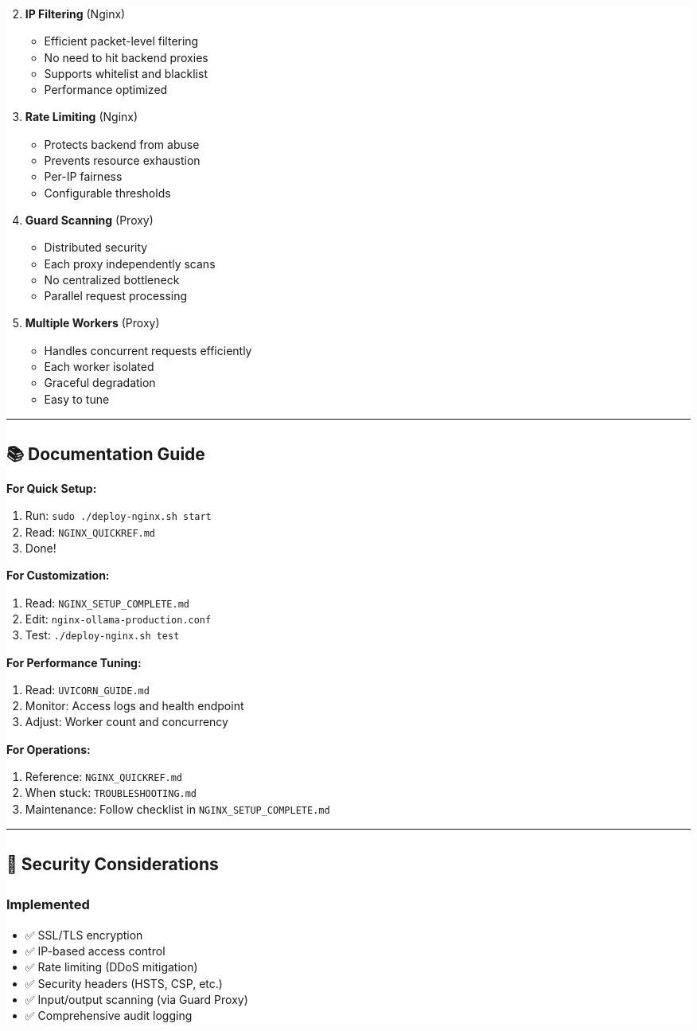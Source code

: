 2. **IP Filtering** (Nginx)
   - Efficient packet-level filtering
   - No need to hit backend proxies
   - Supports whitelist and blacklist
   - Performance optimized

3. **Rate Limiting** (Nginx)
   - Protects backend from abuse
   - Prevents resource exhaustion
   - Per-IP fairness
   - Configurable thresholds

4. **Guard Scanning** (Proxy)
   - Distributed security
   - Each proxy independently scans
   - No centralized bottleneck
   - Parallel request processing

5. **Multiple Workers** (Proxy)
   - Handles concurrent requests efficiently
   - Each worker isolated
   - Graceful degradation
   - Easy to tune

---

## 📚 Documentation Guide

**For Quick Setup:**
1. Run: `sudo ./deploy-nginx.sh start`
2. Read: `NGINX_QUICKREF.md`
3. Done!

**For Customization:**
1. Read: `NGINX_SETUP_COMPLETE.md`
2. Edit: `nginx-ollama-production.conf`
3. Test: `./deploy-nginx.sh test`

**For Performance Tuning:**
1. Read: `UVICORN_GUIDE.md`
2. Monitor: Access logs and health endpoint
3. Adjust: Worker count and concurrency

**For Operations:**
1. Reference: `NGINX_QUICKREF.md`
2. When stuck: `TROUBLESHOOTING.md`
3. Maintenance: Follow checklist in `NGINX_SETUP_COMPLETE.md`

---

## 🔐 Security Considerations

### Implemented
- ✅ SSL/TLS encryption
- ✅ IP-based access control
- ✅ Rate limiting (DDoS mitigation)
- ✅ Security headers (HSTS, CSP, etc.)
- ✅ Input/output scanning (via Guard Proxy)
- ✅ Comprehensive audit logging
